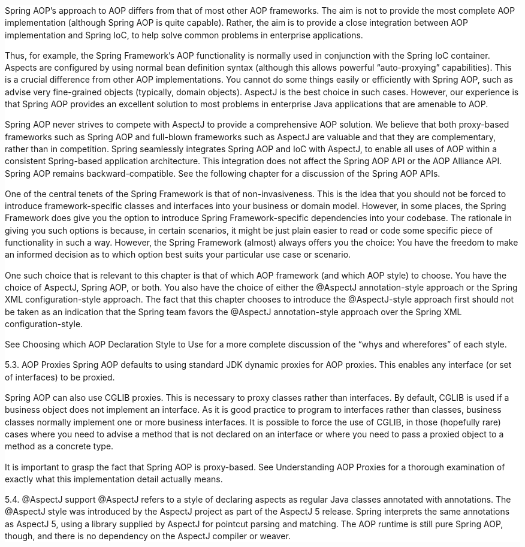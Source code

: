 Spring AOP’s approach to AOP differs from that of most other AOP frameworks. The aim is not to provide the most complete AOP implementation (although Spring AOP is quite capable). Rather, the aim is to provide a close integration between AOP implementation and Spring IoC, to help solve common problems in enterprise applications.

Thus, for example, the Spring Framework’s AOP functionality is normally used in conjunction with the Spring IoC container. Aspects are configured by using normal bean definition syntax (although this allows powerful “auto-proxying” capabilities). This is a crucial difference from other AOP implementations. You cannot do some things easily or efficiently with Spring AOP, such as advise very fine-grained objects (typically, domain objects). AspectJ is the best choice in such cases. However, our experience is that Spring AOP provides an excellent solution to most problems in enterprise Java applications that are amenable to AOP.

Spring AOP never strives to compete with AspectJ to provide a comprehensive AOP solution. We believe that both proxy-based frameworks such as Spring AOP and full-blown frameworks such as AspectJ are valuable and that they are complementary, rather than in competition. Spring seamlessly integrates Spring AOP and IoC with AspectJ, to enable all uses of AOP within a consistent Spring-based application architecture. This integration does not affect the Spring AOP API or the AOP Alliance API. Spring AOP remains backward-compatible. See the following chapter for a discussion of the Spring AOP APIs.

One of the central tenets of the Spring Framework is that of non-invasiveness. This is the idea that you should not be forced to introduce framework-specific classes and interfaces into your business or domain model. However, in some places, the Spring Framework does give you the option to introduce Spring Framework-specific dependencies into your codebase. The rationale in giving you such options is because, in certain scenarios, it might be just plain easier to read or code some specific piece of functionality in such a way. However, the Spring Framework (almost) always offers you the choice: You have the freedom to make an informed decision as to which option best suits your particular use case or scenario.

One such choice that is relevant to this chapter is that of which AOP framework (and which AOP style) to choose. You have the choice of AspectJ, Spring AOP, or both. You also have the choice of either the @AspectJ annotation-style approach or the Spring XML configuration-style approach. The fact that this chapter chooses to introduce the @AspectJ-style approach first should not be taken as an indication that the Spring team favors the @AspectJ annotation-style approach over the Spring XML configuration-style.

See Choosing which AOP Declaration Style to Use for a more complete discussion of the “whys and wherefores” of each style.

5.3. AOP Proxies
Spring AOP defaults to using standard JDK dynamic proxies for AOP proxies. This enables any interface (or set of interfaces) to be proxied.

Spring AOP can also use CGLIB proxies. This is necessary to proxy classes rather than interfaces. By default, CGLIB is used if a business object does not implement an interface. As it is good practice to program to interfaces rather than classes, business classes normally implement one or more business interfaces. It is possible to force the use of CGLIB, in those (hopefully rare) cases where you need to advise a method that is not declared on an interface or where you need to pass a proxied object to a method as a concrete type.

It is important to grasp the fact that Spring AOP is proxy-based. See Understanding AOP Proxies for a thorough examination of exactly what this implementation detail actually means.

5.4. @AspectJ support
@AspectJ refers to a style of declaring aspects as regular Java classes annotated with annotations. The @AspectJ style was introduced by the AspectJ project as part of the AspectJ 5 release. Spring interprets the same annotations as AspectJ 5, using a library supplied by AspectJ for pointcut parsing and matching. The AOP runtime is still pure Spring AOP, though, and there is no dependency on the AspectJ compiler or weaver.
